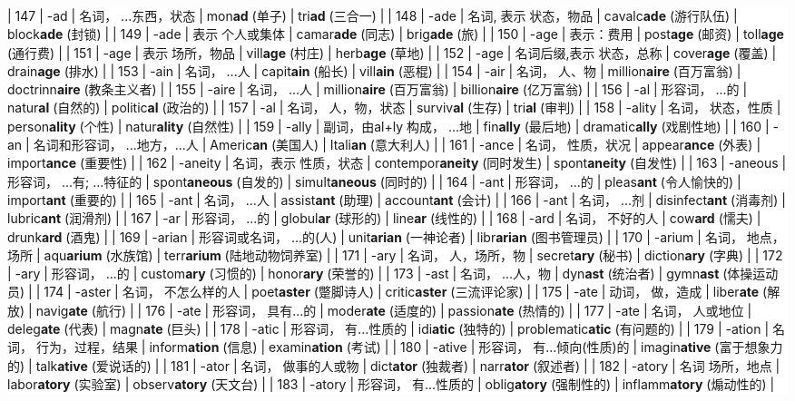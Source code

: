 | 147 | -ad | 名词， ...东西，状态 | mon**ad** (单子) | tri**ad** (三合一) |
| 148 | -ade | 名词, 表示 状态，物品 | cavalc**ade** (游行队伍) | block**ade** (封锁) |
| 149 | -ade | 表示 个人或集体 | camar**ade** (同志) | brig**ade** (旅) |
| 150 | -age | 表示：费用 | post**age** (邮资) | toll**age** (通行费) |
| 151 | -age | 表示 场所，物品 | vill**age** (村庄) | herb**age** (草地) |
| 152 | -age | 名词后缀,表示 状态，总称 | cover**age** (覆盖) | drain**age** (排水) |
| 153 | -ain | 名词， ...人 | capit**ain** (船长) | vill**ain** (恶棍) |
| 154 | -air | 名词， 人、物 | million**aire** (百万富翁) | doctrinn**aire** (教条主义者) |
| 155 | -aire | 名词， ...人 | million**aire** (百万富翁) | billion**aire** (亿万富翁) |
| 156 | -al | 形容词， ...的 | natur**al** (自然的) | politic**al** (政治的) |
| 157 | -al | 名词， 人，物，状态 | surviv**al** (生存) | tri**al** (审判) |
| 158 | -ality | 名词， 状态，性质 | person**ality** (个性) | natur**ality** (自然性) |
| 159 | -ally | 副词，由al+ly 构成， ...地 | fin**ally** (最后地) | dramatic**ally** (戏剧性地) |
| 160 | -an | 名词和形容词， ...地方，...人 | Americ**an** (美国人) | Itali**an** (意大利人) |
| 161 | -ance | 名词， 性质，状况 | appear**ance** (外表) | import**ance** (重要性) |
| 162 | -aneity | 名词，表示 性质，状态 | contempor**aneity** (同时发生) | spont**aneity** (自发性) |
| 163 | -aneous | 形容词， ...有; ...特征的 | spont**aneous** (自发的) | simult**aneous** (同时的) |
| 164 | -ant | 形容词， ...的 | pleas**ant** (令人愉快的) | import**ant** (重要的) |
| 165 | -ant | 名词， ...人 | assist**ant** (助理) | account**ant** (会计) |
| 166 | -ant | 名词， ...剂 | disinfect**ant** (消毒剂) | lubric**ant** (润滑剂) |
| 167 | -ar | 形容词， ...的 | globul**ar** (球形的) | line**ar** (线性的) |
| 168 | -ard | 名词， 不好的人 | cow**ard** (懦夫) | drunk**ard** (酒鬼) |
| 169 | -arian | 形容词或名词， ...的(人) | unit**arian** (一神论者) | libr**arian** (图书管理员) |
| 170 | -arium | 名词， 地点，场所 | aqu**arium** (水族馆) | terr**arium** (陆地动物饲养室) |
| 171 | -ary | 名词， 人，场所，物 | secret**ary** (秘书) | diction**ary** (字典) |
| 172 | -ary | 形容词， ...的 | custom**ary** (习惯的) | honor**ary** (荣誉的) |
| 173 | -ast | 名词， ...人，物 | dyn**ast** (统治者) | gymn**ast** (体操运动员) |
| 174 | -aster | 名词， 不怎么样的人 | poet**aster** (蹩脚诗人) | critic**aster** (三流评论家) |
| 175 | -ate | 动词， 做，造成 | liber**ate** (解放) | navig**ate** (航行) |
| 176 | -ate | 形容词， 具有...的 | moder**ate** (适度的) | passion**ate** (热情的) |
| 177 | -ate | 名词， 人或地位 | deleg**ate** (代表) | magn**ate** (巨头) |
| 178 | -atic | 形容词， 有...性质的 | idi**atic** (独特的) | problematic**atic** (有问题的) |
| 179 | -ation | 名词， 行为，过程，结果 | inform**ation** (信息) | examin**ation** (考试) |
| 180 | -ative | 形容词， 有...倾向(性质)的 | imagin**ative** (富于想象力的) | talk**ative** (爱说话的) |
| 181 | -ator | 名词， 做事的人或物 | dict**ator** (独裁者) | narr**ator** (叙述者) |
| 182 | -atory | 名词 场所，地点 | labor**atory** (实验室) | observ**atory** (天文台) |
| 183 | -atory | 形容词， 有...性质的 | oblig**atory** (强制性的) | inflamm**atory** (煽动性的) |